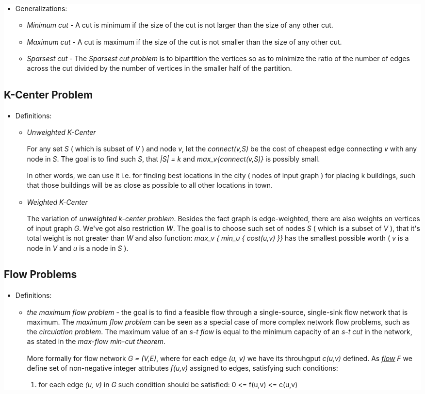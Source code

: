   - Generalizations:

      * *Minimum cut* \- A cut is minimum if the size of the cut is not larger
        than the size of any other cut\.

      * *Maximum cut* \- A cut is maximum if the size of the cut is not smaller
        than the size of any other cut\.

      * *Sparsest cut* \- The *Sparsest cut problem* is to bipartition the
        vertices so as to minimize the ratio of the number of edges across the
        cut divided by the number of vertices in the smaller half of the
        partition\.

## <a name='subsection5'></a>K\-Center Problem

  - Definitions:

      * *Unweighted K\-Center*

        For any set *S* \( which is subset of *V* \) and node *v*, let the
        *connect\(v,S\)* be the cost of cheapest edge connecting *v* with any
        node in *S*\. The goal is to find such *S*, that *&#124;S&#124; = k* and
        *max\_v\{connect\(v,S\)\}* is possibly small\.

        In other words, we can use it i\.e\. for finding best locations in the
        city \( nodes of input graph \) for placing k buildings, such that those
        buildings will be as close as possible to all other locations in town\.

      * *Weighted K\-Center*

        The variation of *unweighted k\-center problem*\. Besides the fact graph
        is edge\-weighted, there are also weights on vertices of input graph
        *G*\. We've got also restriction *W*\. The goal is to choose such set
        of nodes *S* \( which is a subset of *V* \), that it's total weight is
        not greater than *W* and also function: *max\_v \{ min\_u \{ cost\(u,v\)
        \}\}* has the smallest possible worth \( *v* is a node in *V* and
        *u* is a node in *S* \)\.

## <a name='subsection6'></a>Flow Problems

  - Definitions:

      * *the maximum flow problem* \- the goal is to find a feasible flow
        through a single\-source, single\-sink flow network that is maximum\. The
        *maximum flow problem* can be seen as a special case of more complex
        network flow problems, such as the *circulation problem*\. The maximum
        value of an *s\-t flow* is equal to the minimum capacity of an *s\-t
        cut* in the network, as stated in the *max\-flow min\-cut theorem*\.

        More formally for flow network *G = \(V,E\)*, where for each edge *\(u,
        v\)* we have its throuhgput *c\(u,v\)* defined\. As
        *[flow](\.\./\.\./\.\./\.\./index\.md\#flow)* *F* we define set of
        non\-negative integer attributes *f\(u,v\)* assigned to edges, satisfying
        such conditions:

          1. for each edge *\(u, v\)* in *G* such condition should be
             satisfied: 0 <= f\(u,v\) <= c\(u,v\)
